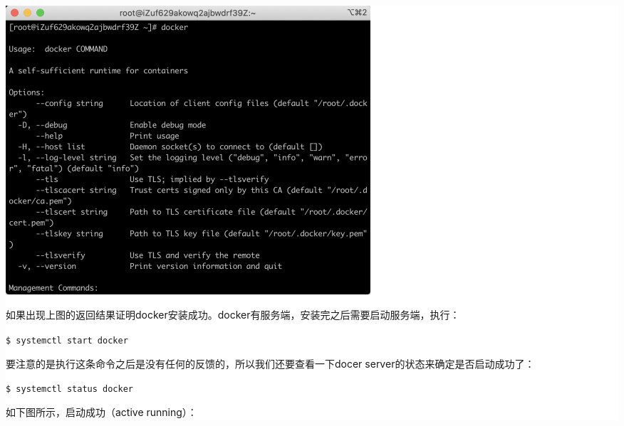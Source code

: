 <img src="../assets/images/chapter10/33.png" alt="node-app.png" style="zoom:50%;" />

如果出现上图的返回结果证明docker安装成功。docker有服务端，安装完之后需要启动服务端，执行：

```
$ systemctl start docker
```

要注意的是执行这条命令之后是没有任何的反馈的，所以我们还要查看一下docer server的状态来确定是否启动成功了：

```
$ systemctl status docker
```

如下图所示，启动成功（active running）：

